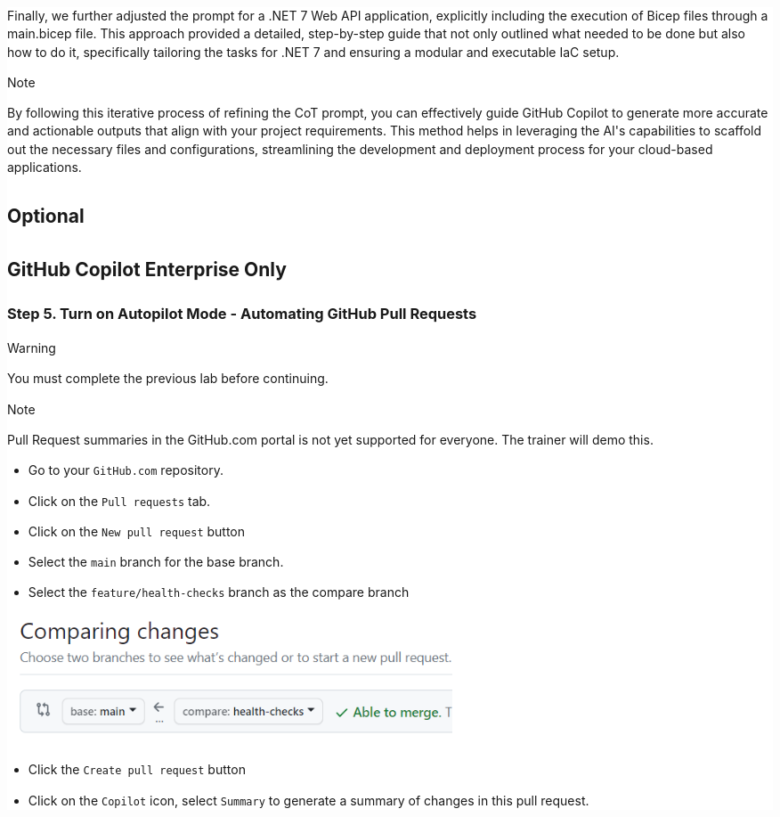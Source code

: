 Finally, we further adjusted the prompt for a .NET 7 Web API application, explicitly including the execution of Bicep files through a main.bicep file. This approach provided a detailed, step-by-step guide that not only outlined what needed to be done but also how to do it, specifically tailoring the tasks for .NET 7 and ensuring a modular and executable IaC setup.

> [!Note]
> By following this iterative process of refining the CoT prompt, you can effectively guide GitHub Copilot to generate more accurate and actionable outputs that align with your project requirements. This method helps in leveraging the AI's capabilities to scaffold out the necessary files and configurations, streamlining the development and deployment process for your cloud-based applications.

## Optional

## GitHub Copilot Enterprise Only

### Step 5. Turn on Autopilot Mode - Automating GitHub Pull Requests

> [!WARNING]  
> You must complete the previous lab before continuing.

> [!Note]
> Pull Request summaries in the GitHub.com portal is not yet supported for everyone. The trainer will demo this.

- Go to your `GitHub.com` repository.

- Click on the `Pull requests` tab.

- Click on the `New pull request` button

- Select the `main` branch for the base branch.
- Select the `feature/health-checks` branch as the compare branch

<img src="../../Images/Screenshot145342.png" width="500">

- Click the `Create pull request` button

- Click on the `Copilot` icon, select `Summary` to generate a summary of changes in this pull request.
